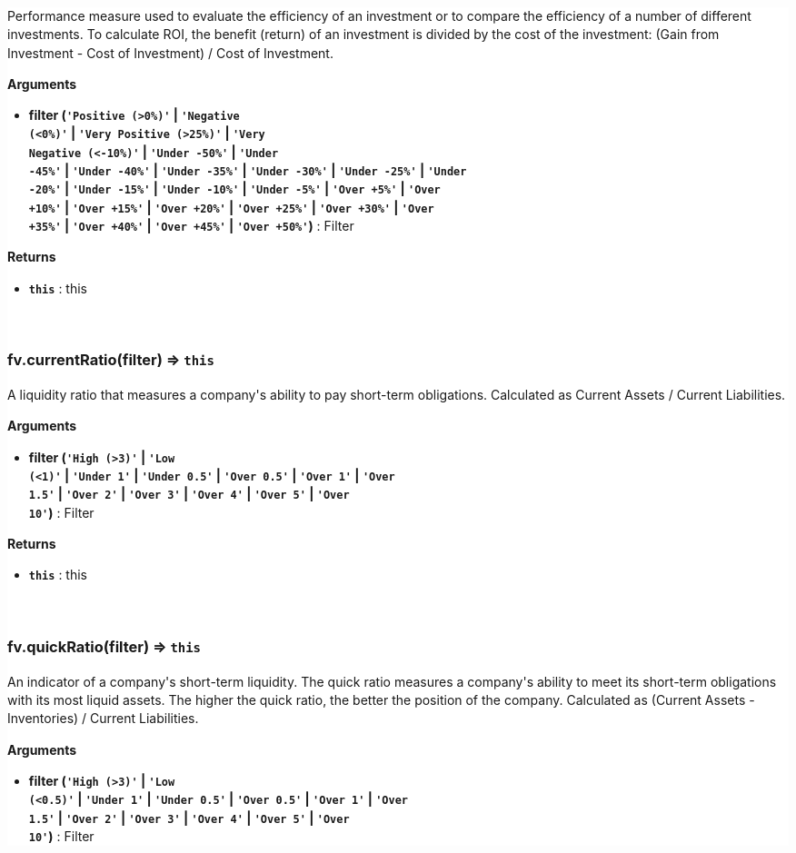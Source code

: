 Performance measure used to evaluate the efficiency of an investment or to compare the efficiency of a number of different investments. To calculate ROI, the benefit (return) of an investment is divided by the cost of the investment: (Gain from Investment - Cost of Investment) / Cost of Investment.

**Arguments**

- **filter (<code>&#x27;Positive (&gt;0%)&#x27;</code> | <code>&#x27;Negative (&lt;0%)&#x27;</code> | <code>&#x27;Very Positive (&gt;25%)&#x27;</code> | <code>&#x27;Very Negative (&lt;-10%)&#x27;</code> | <code>&#x27;Under -50%&#x27;</code> | <code>&#x27;Under -45%&#x27;</code> | <code>&#x27;Under -40%&#x27;</code> | <code>&#x27;Under -35%&#x27;</code> | <code>&#x27;Under -30%&#x27;</code> | <code>&#x27;Under -25%&#x27;</code> | <code>&#x27;Under -20%&#x27;</code> | <code>&#x27;Under -15%&#x27;</code> | <code>&#x27;Under -10%&#x27;</code> | <code>&#x27;Under -5%&#x27;</code> | <code>&#x27;Over +5%&#x27;</code> | <code>&#x27;Over +10%&#x27;</code> | <code>&#x27;Over +15%&#x27;</code> | <code>&#x27;Over +20%&#x27;</code> | <code>&#x27;Over +25%&#x27;</code> | <code>&#x27;Over +30%&#x27;</code> | <code>&#x27;Over +35%&#x27;</code> | <code>&#x27;Over +40%&#x27;</code> | <code>&#x27;Over +45%&#x27;</code> | <code>&#x27;Over +50%&#x27;</code>)** : Filter

**Returns**

- **<code>this</code>** : this


<br><a name="FinVizScreener+currentRatio"></a>

### fv.currentRatio(filter) ⇒ <code>this</code>

A liquidity ratio that measures a company's ability to pay short-term obligations. Calculated as Current Assets / Current Liabilities.

**Arguments**

- **filter (<code>&#x27;High (&gt;3)&#x27;</code> | <code>&#x27;Low (&lt;1)&#x27;</code> | <code>&#x27;Under 1&#x27;</code> | <code>&#x27;Under 0.5&#x27;</code> | <code>&#x27;Over 0.5&#x27;</code> | <code>&#x27;Over 1&#x27;</code> | <code>&#x27;Over 1.5&#x27;</code> | <code>&#x27;Over 2&#x27;</code> | <code>&#x27;Over 3&#x27;</code> | <code>&#x27;Over 4&#x27;</code> | <code>&#x27;Over 5&#x27;</code> | <code>&#x27;Over 10&#x27;</code>)** : Filter

**Returns**

- **<code>this</code>** : this


<br><a name="FinVizScreener+quickRatio"></a>

### fv.quickRatio(filter) ⇒ <code>this</code>

An indicator of a company's short-term liquidity. The quick ratio measures a company's ability to meet its short-term obligations with its most liquid assets. The higher the quick ratio, the better the position of the company. Calculated as (Current Assets - Inventories) / Current Liabilities.

**Arguments**

- **filter (<code>&#x27;High (&gt;3)&#x27;</code> | <code>&#x27;Low (&lt;0.5)&#x27;</code> | <code>&#x27;Under 1&#x27;</code> | <code>&#x27;Under 0.5&#x27;</code> | <code>&#x27;Over 0.5&#x27;</code> | <code>&#x27;Over 1&#x27;</code> | <code>&#x27;Over 1.5&#x27;</code> | <code>&#x27;Over 2&#x27;</code> | <code>&#x27;Over 3&#x27;</code> | <code>&#x27;Over 4&#x27;</code> | <code>&#x27;Over 5&#x27;</code> | <code>&#x27;Over 10&#x27;</code>)** : Filter
